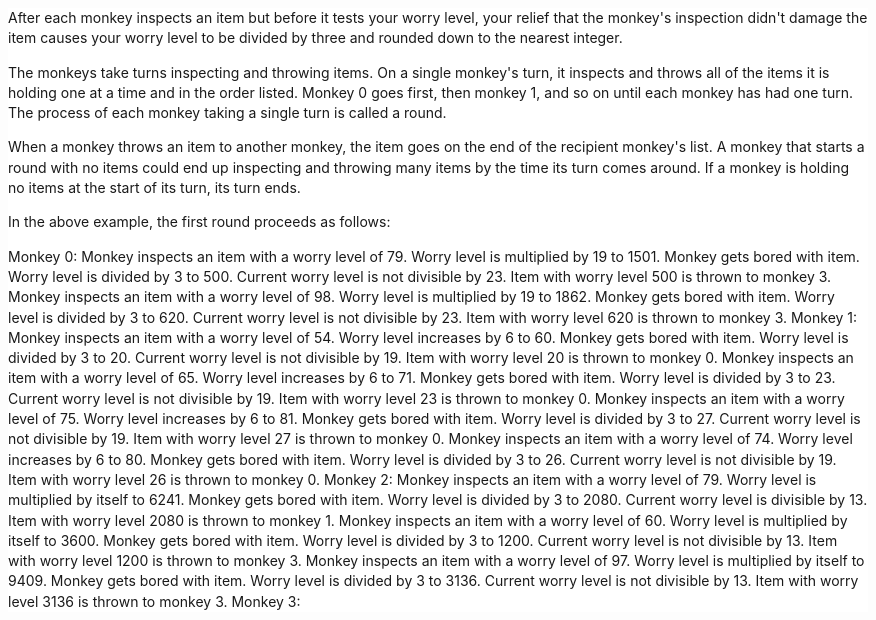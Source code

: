 After each monkey inspects an item but before it tests your worry level, your relief that the monkey's inspection didn't damage the item causes your worry level to be divided by three and rounded down to the nearest integer.

The monkeys take turns inspecting and throwing items. On a single monkey's turn, it inspects and throws all of the items it is holding one at a time and in the order listed. Monkey 0 goes first, then monkey 1, and so on until each monkey has had one turn. The process of each monkey taking a single turn is called a round.

When a monkey throws an item to another monkey, the item goes on the end of the recipient monkey's list. A monkey that starts a round with no items could end up inspecting and throwing many items by the time its turn comes around. If a monkey is holding no items at the start of its turn, its turn ends.

In the above example, the first round proceeds as follows:

Monkey 0:
  Monkey inspects an item with a worry level of 79.
    Worry level is multiplied by 19 to 1501.
    Monkey gets bored with item. Worry level is divided by 3 to 500.
    Current worry level is not divisible by 23.
    Item with worry level 500 is thrown to monkey 3.
  Monkey inspects an item with a worry level of 98.
    Worry level is multiplied by 19 to 1862.
    Monkey gets bored with item. Worry level is divided by 3 to 620.
    Current worry level is not divisible by 23.
    Item with worry level 620 is thrown to monkey 3.
Monkey 1:
  Monkey inspects an item with a worry level of 54.
    Worry level increases by 6 to 60.
    Monkey gets bored with item. Worry level is divided by 3 to 20.
    Current worry level is not divisible by 19.
    Item with worry level 20 is thrown to monkey 0.
  Monkey inspects an item with a worry level of 65.
    Worry level increases by 6 to 71.
    Monkey gets bored with item. Worry level is divided by 3 to 23.
    Current worry level is not divisible by 19.
    Item with worry level 23 is thrown to monkey 0.
  Monkey inspects an item with a worry level of 75.
    Worry level increases by 6 to 81.
    Monkey gets bored with item. Worry level is divided by 3 to 27.
    Current worry level is not divisible by 19.
    Item with worry level 27 is thrown to monkey 0.
  Monkey inspects an item with a worry level of 74.
    Worry level increases by 6 to 80.
    Monkey gets bored with item. Worry level is divided by 3 to 26.
    Current worry level is not divisible by 19.
    Item with worry level 26 is thrown to monkey 0.
Monkey 2:
  Monkey inspects an item with a worry level of 79.
    Worry level is multiplied by itself to 6241.
    Monkey gets bored with item. Worry level is divided by 3 to 2080.
    Current worry level is divisible by 13.
    Item with worry level 2080 is thrown to monkey 1.
  Monkey inspects an item with a worry level of 60.
    Worry level is multiplied by itself to 3600.
    Monkey gets bored with item. Worry level is divided by 3 to 1200.
    Current worry level is not divisible by 13.
    Item with worry level 1200 is thrown to monkey 3.
  Monkey inspects an item with a worry level of 97.
    Worry level is multiplied by itself to 9409.
    Monkey gets bored with item. Worry level is divided by 3 to 3136.
    Current worry level is not divisible by 13.
    Item with worry level 3136 is thrown to monkey 3.
Monkey 3: